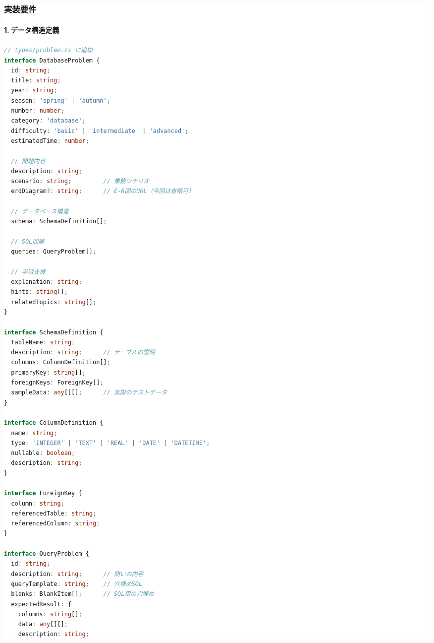### 実装要件

#### 1. データ構造定義
```typescript
// types/problem.ts に追加
interface DatabaseProblem {
  id: string;
  title: string;
  year: string;
  season: 'spring' | 'autumn';
  number: number;
  category: 'database';
  difficulty: 'basic' | 'intermediate' | 'advanced';
  estimatedTime: number;
  
  // 問題内容
  description: string;
  scenario: string;         // 業務シナリオ
  erdDiagram?: string;      // E-R図のURL（今回は省略可）
  
  // データベース構造
  schema: SchemaDefinition[];
  
  // SQL問題
  queries: QueryProblem[];
  
  // 学習支援  
  explanation: string;
  hints: string[];
  relatedTopics: string[];
}

interface SchemaDefinition {
  tableName: string;
  description: string;      // テーブルの説明
  columns: ColumnDefinition[];
  primaryKey: string[];
  foreignKeys: ForeignKey[];
  sampleData: any[][];      // 実際のテストデータ
}

interface ColumnDefinition {
  name: string;
  type: 'INTEGER' | 'TEXT' | 'REAL' | 'DATE' | 'DATETIME';
  nullable: boolean;
  description: string;
}

interface ForeignKey {
  column: string;
  referencedTable: string;
  referencedColumn: string;
}

interface QueryProblem {
  id: string;
  description: string;      // 問いの内容
  queryTemplate: string;    // 穴埋めSQL
  blanks: BlankItem[];      // SQL用の穴埋め
  expectedResult: {
    columns: string[];
    data: any[][];
    description: string;
```